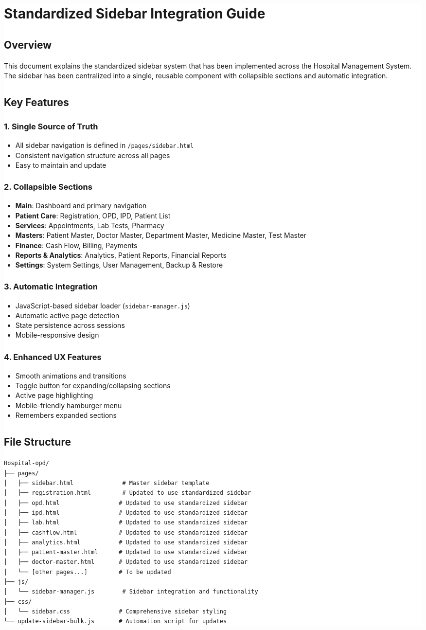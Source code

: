 # Standardized Sidebar Integration Guide

## Overview
This document explains the standardized sidebar system that has been implemented across the Hospital Management System. The sidebar has been centralized into a single, reusable component with collapsible sections and automatic integration.

## Key Features

### 1. **Single Source of Truth**
- All sidebar navigation is defined in `/pages/sidebar.html`
- Consistent navigation structure across all pages
- Easy to maintain and update

### 2. **Collapsible Sections**
- **Main**: Dashboard and primary navigation
- **Patient Care**: Registration, OPD, IPD, Patient List
- **Services**: Appointments, Lab Tests, Pharmacy
- **Masters**: Patient Master, Doctor Master, Department Master, Medicine Master, Test Master
- **Finance**: Cash Flow, Billing, Payments
- **Reports & Analytics**: Analytics, Patient Reports, Financial Reports
- **Settings**: System Settings, User Management, Backup & Restore

### 3. **Automatic Integration**
- JavaScript-based sidebar loader (`sidebar-manager.js`)
- Automatic active page detection
- State persistence across sessions
- Mobile-responsive design

### 4. **Enhanced UX Features**
- Smooth animations and transitions
- Toggle button for expanding/collapsing sections
- Active page highlighting
- Mobile-friendly hamburger menu
- Remembers expanded sections

## File Structure

```
Hospital-opd/
├── pages/
│   ├── sidebar.html              # Master sidebar template
│   ├── registration.html         # Updated to use standardized sidebar
│   ├── opd.html                 # Updated to use standardized sidebar
│   ├── ipd.html                 # Updated to use standardized sidebar
│   ├── lab.html                 # Updated to use standardized sidebar
│   ├── cashflow.html            # Updated to use standardized sidebar
│   ├── analytics.html           # Updated to use standardized sidebar
│   ├── patient-master.html      # Updated to use standardized sidebar
│   ├── doctor-master.html       # Updated to use standardized sidebar
│   └── [other pages...]         # To be updated
├── js/
│   └── sidebar-manager.js        # Sidebar integration and functionality
├── css/
│   └── sidebar.css              # Comprehensive sidebar styling
└── update-sidebar-bulk.js       # Automation script for updates
```
